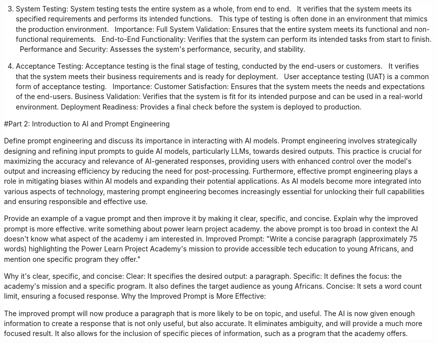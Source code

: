 3. System Testing:
System testing tests the entire system as a whole, from end to end.   
It verifies that the system meets its specified requirements and performs its intended functions.   
This type of testing is often done in an environment that mimics the production environment.   
Importance:
Full System Validation: Ensures that the entire system meets its functional and non-functional requirements.   
End-to-End Functionality: Verifies that the system can perform its intended tasks from start to finish.   
Performance and Security: Assesses the system's performance, security, and stability.   

4. Acceptance Testing:
Acceptance testing is the final stage of testing, conducted by the end-users or customers.   
It verifies that the system meets their business requirements and is ready for deployment.   
User acceptance testing (UAT) is a common form of acceptance testing.   
Importance:
Customer Satisfaction: Ensures that the system meets the needs and expectations of the end-users.
Business Validation: Verifies that the system is fit for its intended purpose and can be used in a real-world environment.
Deployment Readiness: Provides a final check before the system is deployed to production.   

#Part 2: Introduction to AI and Prompt Engineering


Define prompt engineering and discuss its importance in interacting with AI models.
Prompt engineering involves strategically designing and refining input prompts to guide AI models, particularly LLMs, towards desired outputs. This practice is crucial for maximizing the accuracy and relevance of AI-generated responses, providing users with enhanced control over the model's output and increasing efficiency by reducing the need for post-processing. Furthermore, effective prompt engineering plays a role in mitigating biases within AI models and expanding their potential applications. As AI models become more integrated into various aspects of technology, mastering prompt engineering becomes increasingly essential for unlocking their full capabilities and ensuring responsible and effective use.

Provide an example of a vague prompt and then improve it by making it clear, specific, and concise. Explain why the improved prompt is more effective.
write something about power learn project academy.
the above prompt is too broad in context the AI doesn't know what aspect of the academy i am interested in.
Improved Prompt: "Write a concise paragraph (approximately 75 words) highlighting the Power Learn Project Academy's mission to provide accessible tech education to young Africans, and mention one specific program they offer."

Why it's clear, specific, and concise:
Clear: It specifies the desired output: a paragraph.
Specific: It defines the focus: the academy's mission and a specific program. It also defines the target audience as young Africans.
Concise: It sets a word count limit, ensuring a focused response.
Why the Improved Prompt is More Effective:

The improved prompt will now produce a paragraph that is more likely to be on topic, and useful. The AI is now given enough information to create a response that is not only useful, but also accurate.
It eliminates ambiguity, and will provide a much more focused result.
It also allows for the inclusion of specific pieces of information, such as a program that the academy offers.
